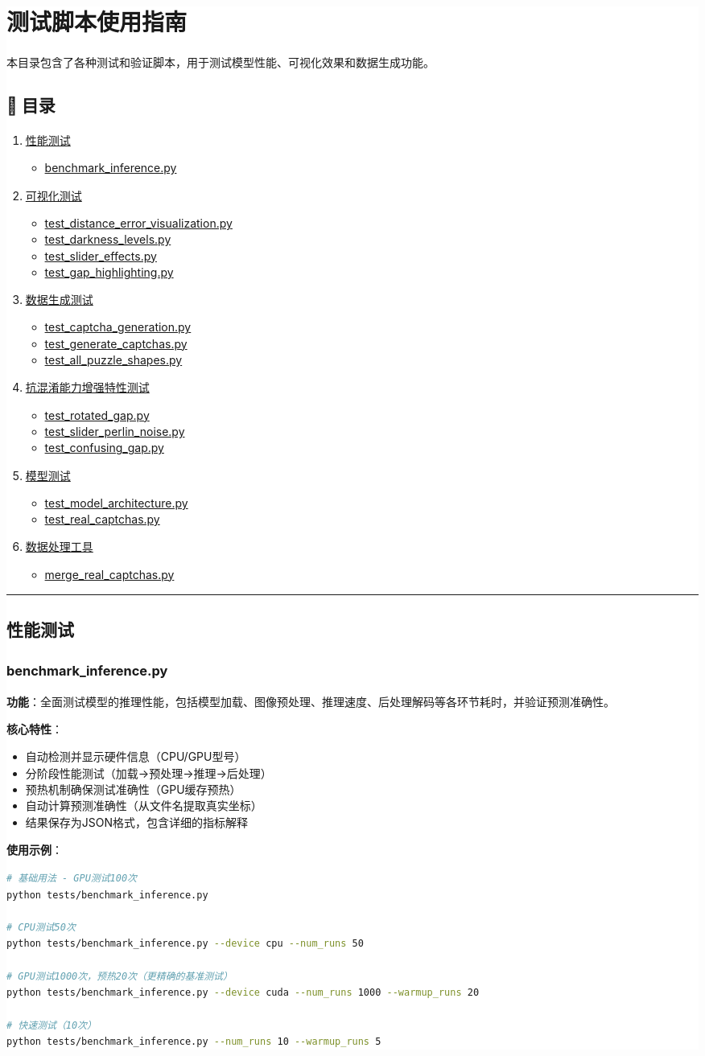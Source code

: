 # 测试脚本使用指南

本目录包含了各种测试和验证脚本，用于测试模型性能、可视化效果和数据生成功能。

## 📑 目录

1. [性能测试](#性能测试)
   - [benchmark_inference.py](#benchmark_inferencepy)

2. [可视化测试](#可视化测试)
   - [test_distance_error_visualization.py](#test_distance_error_visualizationpy)
   - [test_darkness_levels.py](#test_darkness_levelspy)
   - [test_slider_effects.py](#test_slider_effectspy)
   - [test_gap_highlighting.py](#test_gap_highlightingpy)

3. [数据生成测试](#数据生成测试)
   - [test_captcha_generation.py](#test_captcha_generationpy)
   - [test_generate_captchas.py](#test_generate_captchaspy)
   - [test_all_puzzle_shapes.py](#test_all_puzzle_shapespy)

4. [抗混淆能力增强特性测试](#抗混淆能力增强特性测试)
   - [test_rotated_gap.py](#test_rotated_gappy)
   - [test_slider_perlin_noise.py](#test_slider_perlin_noisepy)
   - [test_confusing_gap.py](#test_confusing_gappy)

5. [模型测试](#模型测试)
   - [test_model_architecture.py](#test_model_architecturepy)
   - [test_real_captchas.py](#test_real_captchaspy)

6. [数据处理工具](#数据处理工具)
   - [merge_real_captchas.py](#merge_real_captchaspy)

---

## 性能测试

### benchmark_inference.py
**功能**：全面测试模型的推理性能，包括模型加载、图像预处理、推理速度、后处理解码等各环节耗时，并验证预测准确性。

**核心特性**：
- 自动检测并显示硬件信息（CPU/GPU型号）
- 分阶段性能测试（加载→预处理→推理→后处理）
- 预热机制确保测试准确性（GPU缓存预热）
- 自动计算预测准确性（从文件名提取真实坐标）
- 结果保存为JSON格式，包含详细的指标解释

**使用示例**：
```bash
# 基础用法 - GPU测试100次
python tests/benchmark_inference.py

# CPU测试50次
python tests/benchmark_inference.py --device cpu --num_runs 50

# GPU测试1000次，预热20次（更精确的基准测试）
python tests/benchmark_inference.py --device cuda --num_runs 1000 --warmup_runs 20

# 快速测试（10次）
python tests/benchmark_inference.py --num_runs 10 --warmup_runs 5
```

